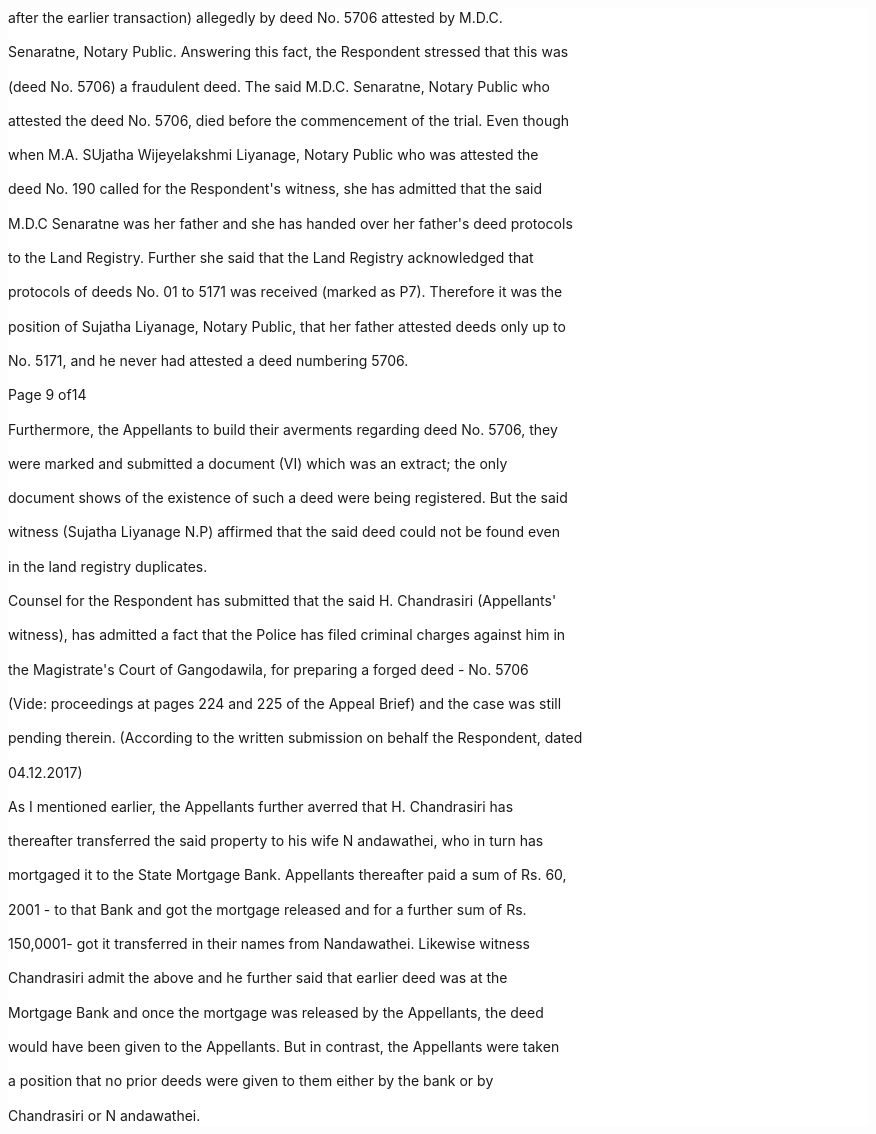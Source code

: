 after the earlier transaction) allegedly by deed No. 5706 attested by M.D.C.

Senaratne, Notary Public. Answering this fact, the Respondent stressed that this was

(deed No. 5706) a fraudulent deed. The said M.D.C. Senaratne, Notary Public who

attested the deed No. 5706, died before the commencement of the trial. Even though

when M.A. SUjatha Wijeyelakshmi Liyanage, Notary Public who was attested the

deed No. 190 called for the Respondent's witness, she has admitted that the said

M.D.C Senaratne was her father and she has handed over her father's deed protocols

to the Land Registry. Further she said that the Land Registry acknowledged that

protocols of deeds No. 01 to 5171 was received (marked as P7). Therefore it was the

position of Sujatha Liyanage, Notary Public, that her father attested deeds only up to

No. 5171, and he never had attested a deed numbering 5706.

Page 9 of14

Furthermore, the Appellants to build their averments regarding deed No. 5706, they

were marked and submitted a document (VI) which was an extract; the only

document shows of the existence of such a deed were being registered. But the said

witness (Sujatha Liyanage N.P) affirmed that the said deed could not be found even

in the land registry duplicates.

Counsel for the Respondent has submitted that the said H. Chandrasiri (Appellants'

witness), has admitted a fact that the Police has filed criminal charges against him in

the Magistrate's Court of Gangodawila, for preparing a forged deed - No. 5706

(Vide: proceedings at pages 224 and 225 of the Appeal Brief) and the case was still

pending therein. (According to the written submission on behalf the Respondent, dated

04.12.2017)

As I mentioned earlier, the Appellants further averred that H. Chandrasiri has

thereafter transferred the said property to his wife N andawathei, who in turn has

mortgaged it to the State Mortgage Bank. Appellants thereafter paid a sum of Rs. 60,

2001 - to that Bank and got the mortgage released and for a further sum of Rs.

150,0001- got it transferred in their names from Nandawathei. Likewise witness

Chandrasiri admit the above and he further said that earlier deed was at the

Mortgage Bank and once the mortgage was released by the Appellants, the deed

would have been given to the Appellants. But in contrast, the Appellants were taken

a position that no prior deeds were given to them either by the bank or by

Chandrasiri or N andawathei.
